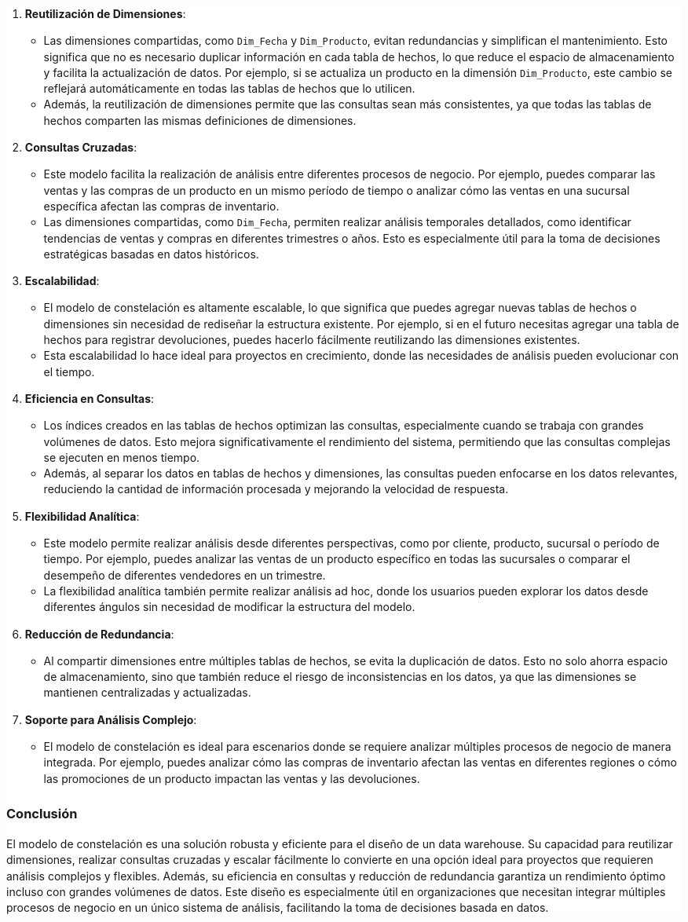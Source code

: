 1. **Reutilización de Dimensiones**:
   - Las dimensiones compartidas, como `Dim_Fecha` y `Dim_Producto`, evitan redundancias y simplifican el mantenimiento. Esto significa que no es necesario duplicar información en cada tabla de hechos, lo que reduce el espacio de almacenamiento y facilita la actualización de datos. Por ejemplo, si se actualiza un producto en la dimensión `Dim_Producto`, este cambio se reflejará automáticamente en todas las tablas de hechos que lo utilicen.
   - Además, la reutilización de dimensiones permite que las consultas sean más consistentes, ya que todas las tablas de hechos comparten las mismas definiciones de dimensiones.

2. **Consultas Cruzadas**:
   - Este modelo facilita la realización de análisis entre diferentes procesos de negocio. Por ejemplo, puedes comparar las ventas y las compras de un producto en un mismo período de tiempo o analizar cómo las ventas en una sucursal específica afectan las compras de inventario.
   - Las dimensiones compartidas, como `Dim_Fecha`, permiten realizar análisis temporales detallados, como identificar tendencias de ventas y compras en diferentes trimestres o años. Esto es especialmente útil para la toma de decisiones estratégicas basadas en datos históricos.

3. **Escalabilidad**:
   - El modelo de constelación es altamente escalable, lo que significa que puedes agregar nuevas tablas de hechos o dimensiones sin necesidad de rediseñar la estructura existente. Por ejemplo, si en el futuro necesitas agregar una tabla de hechos para registrar devoluciones, puedes hacerlo fácilmente reutilizando las dimensiones existentes.
   - Esta escalabilidad lo hace ideal para proyectos en crecimiento, donde las necesidades de análisis pueden evolucionar con el tiempo.

4. **Eficiencia en Consultas**:
   - Los índices creados en las tablas de hechos optimizan las consultas, especialmente cuando se trabaja con grandes volúmenes de datos. Esto mejora significativamente el rendimiento del sistema, permitiendo que las consultas complejas se ejecuten en menos tiempo.
   - Además, al separar los datos en tablas de hechos y dimensiones, las consultas pueden enfocarse en los datos relevantes, reduciendo la cantidad de información procesada y mejorando la velocidad de respuesta.

5. **Flexibilidad Analítica**:
   - Este modelo permite realizar análisis desde diferentes perspectivas, como por cliente, producto, sucursal o período de tiempo. Por ejemplo, puedes analizar las ventas de un producto específico en todas las sucursales o comparar el desempeño de diferentes vendedores en un trimestre.
   - La flexibilidad analítica también permite realizar análisis ad hoc, donde los usuarios pueden explorar los datos desde diferentes ángulos sin necesidad de modificar la estructura del modelo.

6. **Reducción de Redundancia**:
   - Al compartir dimensiones entre múltiples tablas de hechos, se evita la duplicación de datos. Esto no solo ahorra espacio de almacenamiento, sino que también reduce el riesgo de inconsistencias en los datos, ya que las dimensiones se mantienen centralizadas y actualizadas.

7. **Soporte para Análisis Complejo**:
   - El modelo de constelación es ideal para escenarios donde se requiere analizar múltiples procesos de negocio de manera integrada. Por ejemplo, puedes analizar cómo las compras de inventario afectan las ventas en diferentes regiones o cómo las promociones de un producto impactan las ventas y las devoluciones.

### Conclusión

El modelo de constelación es una solución robusta y eficiente para el diseño de un data warehouse. Su capacidad para reutilizar dimensiones, realizar consultas cruzadas y escalar fácilmente lo convierte en una opción ideal para proyectos que requieren análisis complejos y flexibles. Además, su eficiencia en consultas y reducción de redundancia garantiza un rendimiento óptimo incluso con grandes volúmenes de datos. Este diseño es especialmente útil en organizaciones que necesitan integrar múltiples procesos de negocio en un único sistema de análisis, facilitando la toma de decisiones basada en datos.
